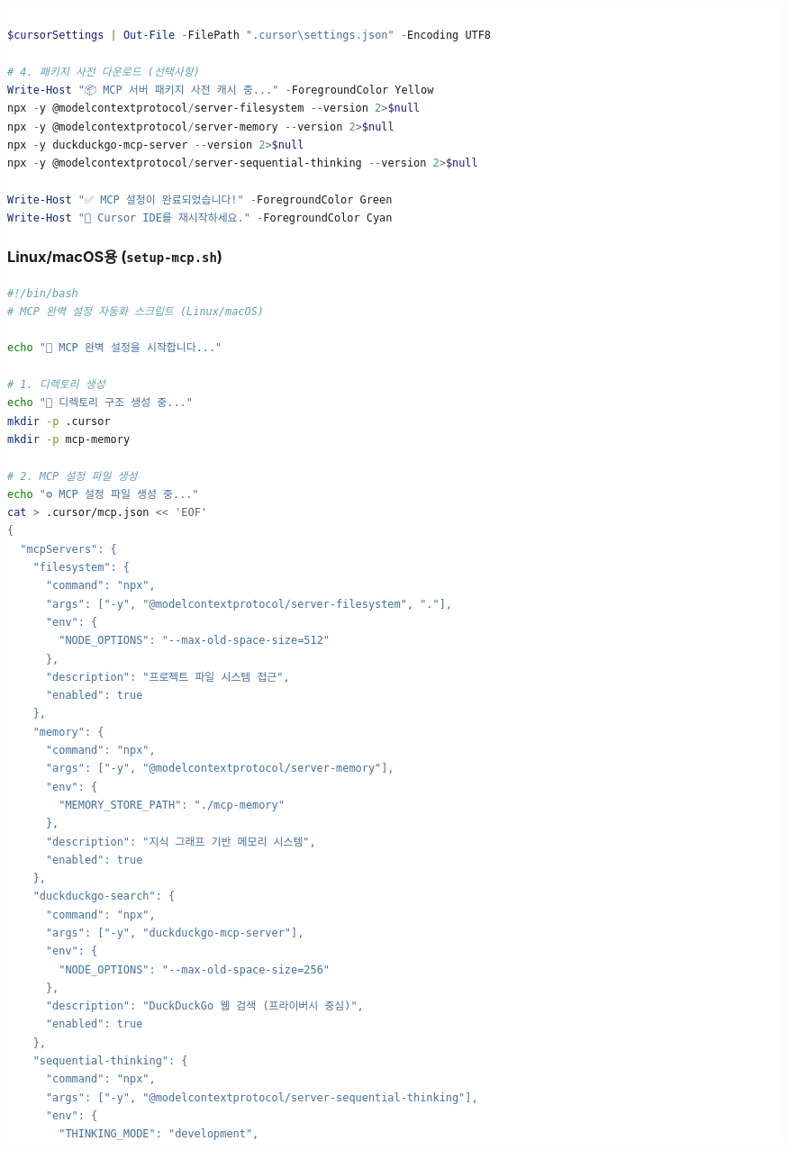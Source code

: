 ```powershell

$cursorSettings | Out-File -FilePath ".cursor\settings.json" -Encoding UTF8

# 4. 패키지 사전 다운로드 (선택사항)
Write-Host "📦 MCP 서버 패키지 사전 캐시 중..." -ForegroundColor Yellow
npx -y @modelcontextprotocol/server-filesystem --version 2>$null
npx -y @modelcontextprotocol/server-memory --version 2>$null
npx -y duckduckgo-mcp-server --version 2>$null
npx -y @modelcontextprotocol/server-sequential-thinking --version 2>$null

Write-Host "✅ MCP 설정이 완료되었습니다!" -ForegroundColor Green
Write-Host "🔄 Cursor IDE를 재시작하세요." -ForegroundColor Cyan
```

### Linux/macOS용 (`setup-mcp.sh`)
```bash
#!/bin/bash
# MCP 완벽 설정 자동화 스크립트 (Linux/macOS)

echo "🚀 MCP 완벽 설정을 시작합니다..."

# 1. 디렉토리 생성
echo "📁 디렉토리 구조 생성 중..."
mkdir -p .cursor
mkdir -p mcp-memory

# 2. MCP 설정 파일 생성
echo "⚙️ MCP 설정 파일 생성 중..."
cat > .cursor/mcp.json << 'EOF'
{
  "mcpServers": {
    "filesystem": {
      "command": "npx",
      "args": ["-y", "@modelcontextprotocol/server-filesystem", "."],
      "env": {
        "NODE_OPTIONS": "--max-old-space-size=512"
      },
      "description": "프로젝트 파일 시스템 접근",
      "enabled": true
    },
    "memory": {
      "command": "npx", 
      "args": ["-y", "@modelcontextprotocol/server-memory"],
      "env": {
        "MEMORY_STORE_PATH": "./mcp-memory"
      },
      "description": "지식 그래프 기반 메모리 시스템",
      "enabled": true
    },
    "duckduckgo-search": {
      "command": "npx",
      "args": ["-y", "duckduckgo-mcp-server"],
      "env": {
        "NODE_OPTIONS": "--max-old-space-size=256"
      },
      "description": "DuckDuckGo 웹 검색 (프라이버시 중심)",
      "enabled": true
    },
    "sequential-thinking": {
      "command": "npx",
      "args": ["-y", "@modelcontextprotocol/server-sequential-thinking"],
      "env": {
        "THINKING_MODE": "development",
```